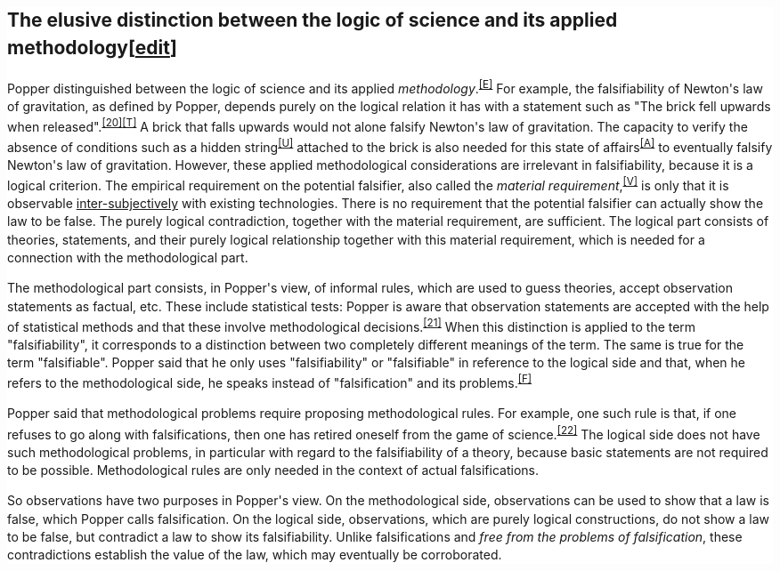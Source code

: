 ## The elusive distinction between the logic of science and its applied methodology\[[edit](https://en.wikipedia.org/w/index.php?title=Falsifiability&action=edit&section=3 "Edit section: The elusive distinction between the logic of science and its applied methodology")\]

Popper distinguished between the logic of science and its applied _methodology_.<sup id="cite_ref-cleardistinctioncomplete_5-1"><a href="https://en.wikipedia.org/wiki/Falsifiability#cite_note-cleardistinctioncomplete-5">[E]</a></sup> For example, the falsifiability of Newton's law of gravitation, as defined by Popper, depends purely on the logical relation it has with a statement such as "The brick fell upwards when released".<sup id="cite_ref-FOOTNOTEChalmers201362_39-0"><a href="https://en.wikipedia.org/wiki/Falsifiability#cite_note-FOOTNOTEChalmers201362-39">[20]</a></sup><sup id="cite_ref-appledancingexample_40-0"><a href="https://en.wikipedia.org/wiki/Falsifiability#cite_note-appledancingexample-40">[T]</a></sup> A brick that falls upwards would not alone falsify Newton's law of gravitation. The capacity to verify the absence of conditions such as a hidden string<sup id="cite_ref-invisiblestrings_41-0"><a href="https://en.wikipedia.org/wiki/Falsifiability#cite_note-invisiblestrings-41">[U]</a></sup> attached to the brick is also needed for this state of affairs<sup id="cite_ref-Popperonstateofaffairs_1-1"><a href="https://en.wikipedia.org/wiki/Falsifiability#cite_note-Popperonstateofaffairs-1">[A]</a></sup> to eventually falsify Newton's law of gravitation. However, these applied methodological considerations are irrelevant in falsifiability, because it is a logical criterion. The empirical requirement on the potential falsifier, also called the _material requirement_,<sup id="cite_ref-thematerialrequirement_42-0"><a href="https://en.wikipedia.org/wiki/Falsifiability#cite_note-thematerialrequirement-42">[V]</a></sup> is only that it is observable [inter-subjectively](https://en.wikipedia.org/wiki/Intersubjective_verifiability "Intersubjective verifiability") with existing technologies. There is no requirement that the potential falsifier can actually show the law to be false. The purely logical contradiction, together with the material requirement, are sufficient. The logical part consists of theories, statements, and their purely logical relationship together with this material requirement, which is needed for a connection with the methodological part.

The methodological part consists, in Popper's view, of informal rules, which are used to guess theories, accept observation statements as factual, etc. These include statistical tests: Popper is aware that observation statements are accepted with the help of statistical methods and that these involve methodological decisions.<sup id="cite_ref-FOOTNOTEPopper1959Sec._68_43-0"><a href="https://en.wikipedia.org/wiki/Falsifiability#cite_note-FOOTNOTEPopper1959Sec._68-43">[21]</a></sup> When this distinction is applied to the term "falsifiability", it corresponds to a distinction between two completely different meanings of the term. The same is true for the term "falsifiable". Popper said that he only uses "falsifiability" or "falsifiable" in reference to the logical side and that, when he refers to the methodological side, he speaks instead of "falsification" and its problems.<sup id="cite_ref-twomeanings_6-1"><a href="https://en.wikipedia.org/wiki/Falsifiability#cite_note-twomeanings-6">[F]</a></sup>

Popper said that methodological problems require proposing methodological rules. For example, one such rule is that, if one refuses to go along with falsifications, then one has retired oneself from the game of science.<sup id="cite_ref-FOOTNOTEPopper1959[httpsbooksgooglecombooksid0a5bLBbe_dMCpgPA32_32]_44-0"><a href="https://en.wikipedia.org/wiki/Falsifiability#cite_note-FOOTNOTEPopper1959[httpsbooksgooglecombooksid0a5bLBbe_dMCpgPA32_32]-44">[22]</a></sup> The logical side does not have such methodological problems, in particular with regard to the falsifiability of a theory, because basic statements are not required to be possible. Methodological rules are only needed in the context of actual falsifications.

So observations have two purposes in Popper's view. On the methodological side, observations can be used to show that a law is false, which Popper calls falsification. On the logical side, observations, which are purely logical constructions, do not show a law to be false, but contradict a law to show its falsifiability. Unlike falsifications and _free from the problems of falsification_, these contradictions establish the value of the law, which may eventually be corroborated.
